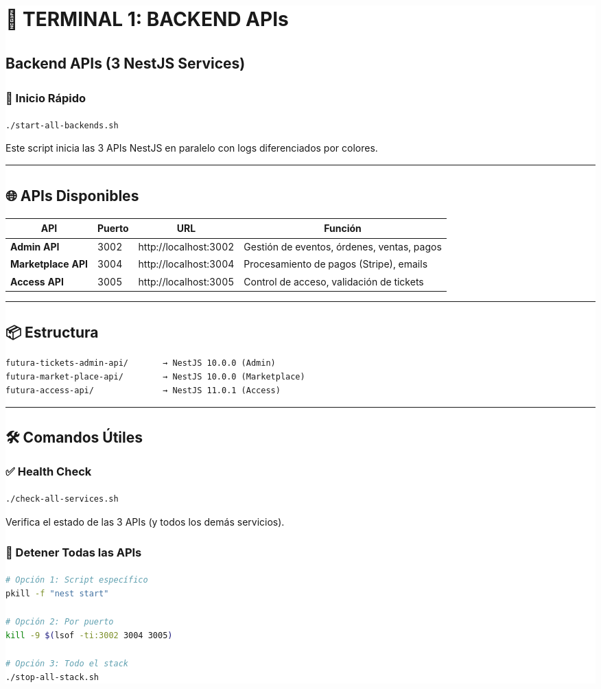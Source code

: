 # 🚀 TERMINAL 1: BACKEND APIs

## Backend APIs (3 NestJS Services)

### 🚀 Inicio Rápido

```bash
./start-all-backends.sh
```

Este script inicia las 3 APIs NestJS en paralelo con logs diferenciados por colores.

---

## 🌐 APIs Disponibles

| API | Puerto | URL | Función |
|-----|--------|-----|---------|
| **Admin API** | 3002 | http://localhost:3002 | Gestión de eventos, órdenes, ventas, pagos |
| **Marketplace API** | 3004 | http://localhost:3004 | Procesamiento de pagos (Stripe), emails |
| **Access API** | 3005 | http://localhost:3005 | Control de acceso, validación de tickets |

---

## 📦 Estructura

```
futura-tickets-admin-api/       → NestJS 10.0.0 (Admin)
futura-market-place-api/        → NestJS 10.0.0 (Marketplace)
futura-access-api/              → NestJS 11.0.1 (Access)
```

---

## 🛠️ Comandos Útiles

### ✅ Health Check
```bash
./check-all-services.sh
```

Verifica el estado de las 3 APIs (y todos los demás servicios).

### 🛑 Detener Todas las APIs
```bash
# Opción 1: Script específico
pkill -f "nest start"

# Opción 2: Por puerto
kill -9 $(lsof -ti:3002 3004 3005)

# Opción 3: Todo el stack
./stop-all-stack.sh
```

